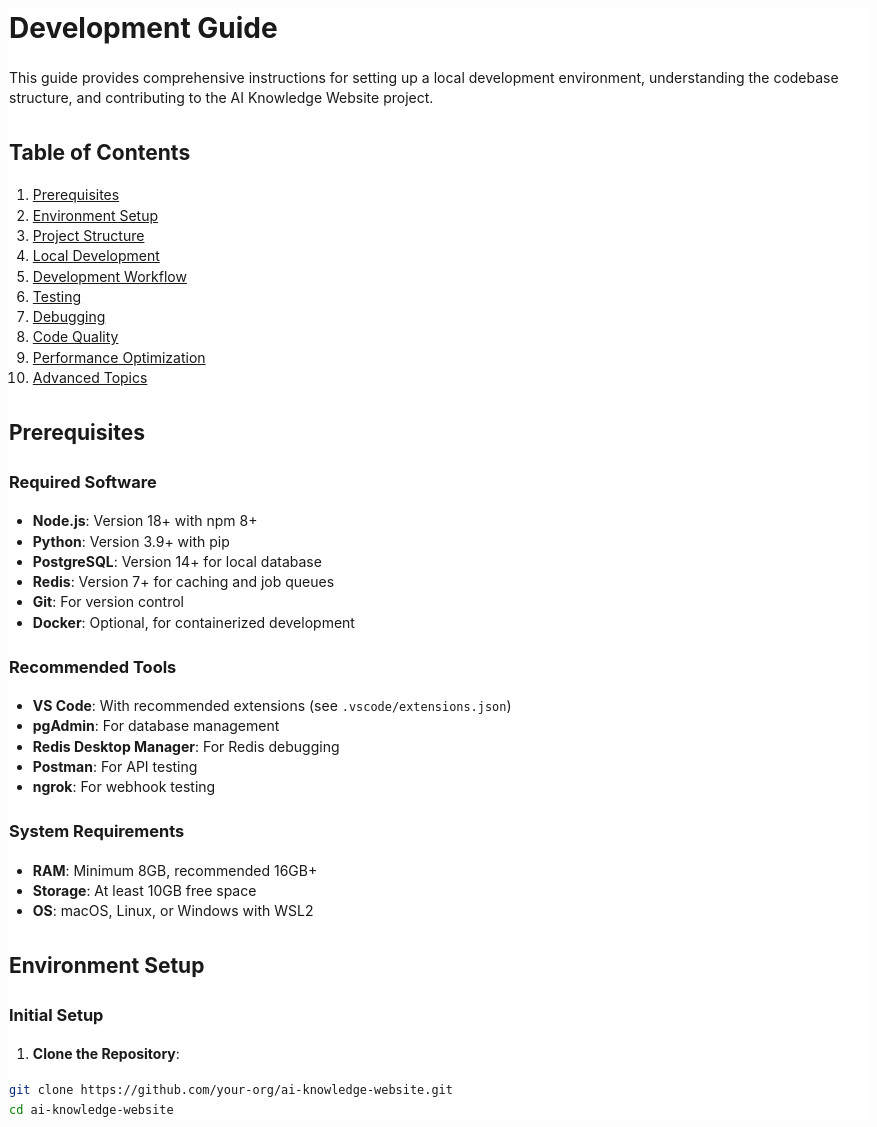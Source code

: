 # Development Guide

This guide provides comprehensive instructions for setting up a local development environment, understanding the codebase structure, and contributing to the AI Knowledge Website project.

## Table of Contents

1. [Prerequisites](#prerequisites)
2. [Environment Setup](#environment-setup)
3. [Project Structure](#project-structure)
4. [Local Development](#local-development)
5. [Development Workflow](#development-workflow)
6. [Testing](#testing)
7. [Debugging](#debugging)
8. [Code Quality](#code-quality)
9. [Performance Optimization](#performance-optimization)
10. [Advanced Topics](#advanced-topics)

## Prerequisites

### Required Software

- **Node.js**: Version 18+ with npm 8+
- **Python**: Version 3.9+ with pip
- **PostgreSQL**: Version 14+ for local database
- **Redis**: Version 7+ for caching and job queues
- **Git**: For version control
- **Docker**: Optional, for containerized development

### Recommended Tools

- **VS Code**: With recommended extensions (see `.vscode/extensions.json`)
- **pgAdmin**: For database management
- **Redis Desktop Manager**: For Redis debugging
- **Postman**: For API testing
- **ngrok**: For webhook testing

### System Requirements

- **RAM**: Minimum 8GB, recommended 16GB+
- **Storage**: At least 10GB free space
- **OS**: macOS, Linux, or Windows with WSL2

## Environment Setup

### Initial Setup

1. **Clone the Repository**:

```bash
git clone https://github.com/your-org/ai-knowledge-website.git
cd ai-knowledge-website
```
